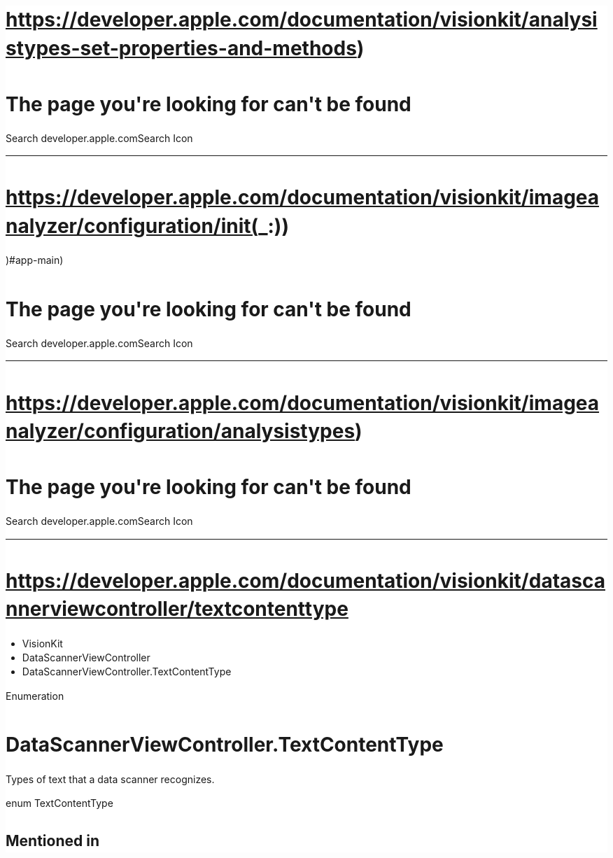 # <https://developer.apple.com/documentation/visionkit/analysistypes-set-properties-and-methods>)

# The page you're looking for can't be found

Search developer.apple.comSearch Icon

---

# <https://developer.apple.com/documentation/visionkit/imageanalyzer/configuration/init(>_:))

)#app-main)

# The page you're looking for can't be found

Search developer.apple.comSearch Icon

---

# <https://developer.apple.com/documentation/visionkit/imageanalyzer/configuration/analysistypes>)

# The page you're looking for can't be found

Search developer.apple.comSearch Icon

---

# <https://developer.apple.com/documentation/visionkit/datascannerviewcontroller/textcontenttype>

- VisionKit
- DataScannerViewController
- DataScannerViewController.TextContentType

Enumeration

# DataScannerViewController.TextContentType

Types of text that a data scanner recognizes.

enum TextContentType

## Mentioned in
